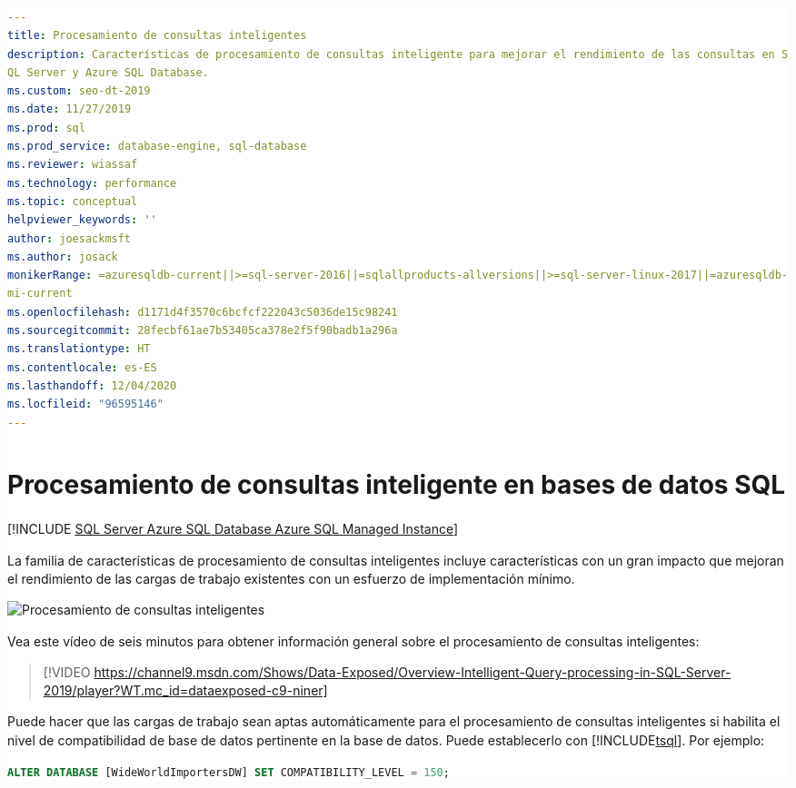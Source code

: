 ```yaml
---
title: Procesamiento de consultas inteligentes
description: Características de procesamiento de consultas inteligente para mejorar el rendimiento de las consultas en SQL Server y Azure SQL Database.
ms.custom: seo-dt-2019
ms.date: 11/27/2019
ms.prod: sql
ms.prod_service: database-engine, sql-database
ms.reviewer: wiassaf
ms.technology: performance
ms.topic: conceptual
helpviewer_keywords: ''
author: joesackmsft
ms.author: josack
monikerRange: =azuresqldb-current||>=sql-server-2016||=sqlallproducts-allversions||>=sql-server-linux-2017||=azuresqldb-mi-current
ms.openlocfilehash: d1171d4f3570c6bcfcf222043c5036de15c98241
ms.sourcegitcommit: 28fecbf61ae7b53405ca378e2f5f90badb1a296a
ms.translationtype: HT
ms.contentlocale: es-ES
ms.lasthandoff: 12/04/2020
ms.locfileid: "96595146"
---
```

# <a name="intelligent-query-processing-in-sql-databases"></a>Procesamiento de consultas inteligente en bases de datos SQL

[!INCLUDE [SQL Server Azure SQL Database Azure SQL Managed Instance](../../includes/applies-to-version/sql-asdb-asdbmi.md)]

La familia de características de procesamiento de consultas inteligentes incluye características con un gran impacto que mejoran el rendimiento de las cargas de trabajo existentes con un esfuerzo de implementación mínimo. 

![Procesamiento de consultas inteligentes](./media/iqp-feature-family.png)

Vea este vídeo de seis minutos para obtener información general sobre el procesamiento de consultas inteligentes:

> [!VIDEO https://channel9.msdn.com/Shows/Data-Exposed/Overview-Intelligent-Query-processing-in-SQL-Server-2019/player?WT.mc_id=dataexposed-c9-niner]


Puede hacer que las cargas de trabajo sean aptas automáticamente para el procesamiento de consultas inteligentes si habilita el nivel de compatibilidad de base de datos pertinente en la base de datos. Puede establecerlo con [!INCLUDE[tsql](../../includes/tsql-md.md)]. Por ejemplo:  

```sql
ALTER DATABASE [WideWorldImportersDW] SET COMPATIBILITY_LEVEL = 150;
```
